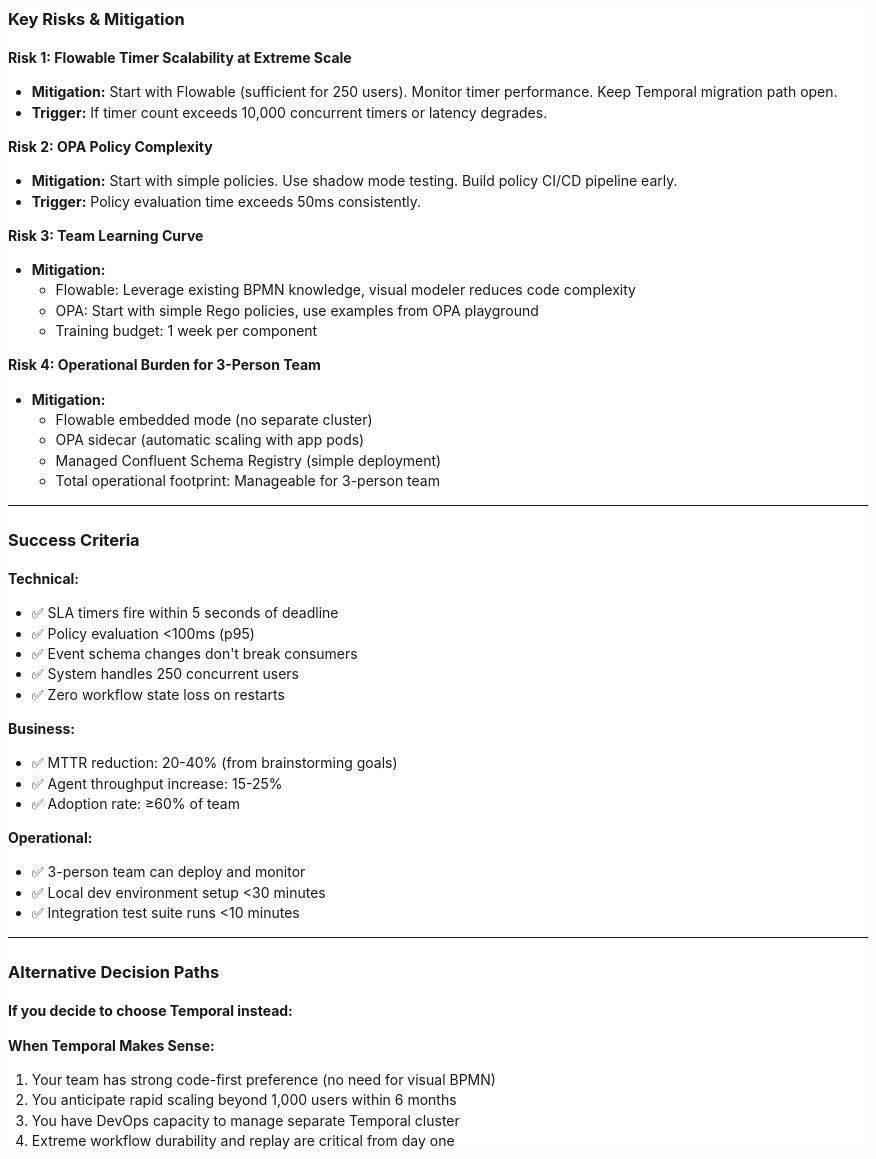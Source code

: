 
### Key Risks & Mitigation

**Risk 1: Flowable Timer Scalability at Extreme Scale**
- **Mitigation:** Start with Flowable (sufficient for 250 users). Monitor timer performance. Keep Temporal migration path open.
- **Trigger:** If timer count exceeds 10,000 concurrent timers or latency degrades.

**Risk 2: OPA Policy Complexity**
- **Mitigation:** Start with simple policies. Use shadow mode testing. Build policy CI/CD pipeline early.
- **Trigger:** Policy evaluation time exceeds 50ms consistently.

**Risk 3: Team Learning Curve**
- **Mitigation:**
  - Flowable: Leverage existing BPMN knowledge, visual modeler reduces code complexity
  - OPA: Start with simple Rego policies, use examples from OPA playground
  - Training budget: 1 week per component

**Risk 4: Operational Burden for 3-Person Team**
- **Mitigation:**
  - Flowable embedded mode (no separate cluster)
  - OPA sidecar (automatic scaling with app pods)
  - Managed Confluent Schema Registry (simple deployment)
  - Total operational footprint: Manageable for 3-person team

---

### Success Criteria

**Technical:**
- ✅ SLA timers fire within 5 seconds of deadline
- ✅ Policy evaluation <100ms (p95)
- ✅ Event schema changes don't break consumers
- ✅ System handles 250 concurrent users
- ✅ Zero workflow state loss on restarts

**Business:**
- ✅ MTTR reduction: 20-40% (from brainstorming goals)
- ✅ Agent throughput increase: 15-25%
- ✅ Adoption rate: ≥60% of team

**Operational:**
- ✅ 3-person team can deploy and monitor
- ✅ Local dev environment setup <30 minutes
- ✅ Integration test suite runs <10 minutes

---

### Alternative Decision Paths

**If you decide to choose Temporal instead:**

**When Temporal Makes Sense:**
1. Your team has strong code-first preference (no need for visual BPMN)
2. You anticipate rapid scaling beyond 1,000 users within 6 months
3. You have DevOps capacity to manage separate Temporal cluster
4. Extreme workflow durability and replay are critical from day one
